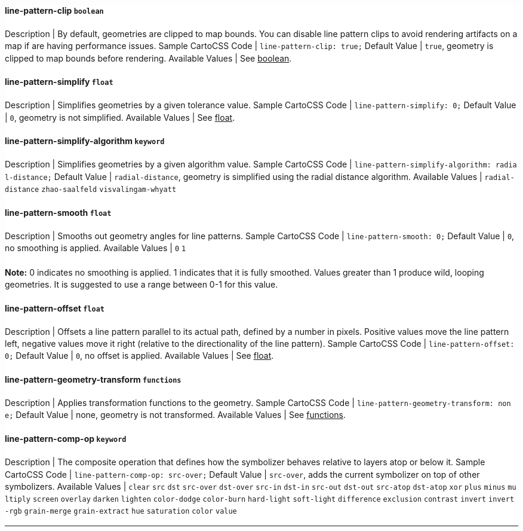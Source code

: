 #### line-pattern-clip `boolean`

Description | By default, geometries are clipped to map bounds. You can disable line pattern clips to avoid rendering artifacts on a map if are having performance issues.
Sample CartoCSS Code | `line-pattern-clip: true;`
Default Value | `true`, geometry is clipped to map bounds before rendering.
Available Values | See [boolean](#boolean).

#### line-pattern-simplify `float`

Description | Simplifies geometries by a given tolerance value.
Sample CartoCSS Code | `line-pattern-simplify: 0;`
Default Value | `0`, geometry is not simplified.
Available Values | See [float](#float).

#### line-pattern-simplify-algorithm `keyword`

Description | Simplifies geometries by a given algorithm value.
Sample CartoCSS Code | `line-pattern-simplify-algorithm: radial-distance;`
Default Value | `radial-distance`, geometry is simplified using the radial distance algorithm.
Available Values | `radial-distance` `zhao-saalfeld` `visvalingam-whyatt`

#### line-pattern-smooth `float`

Description | Smooths out geometry angles for line patterns.
Sample CartoCSS Code | `line-pattern-smooth: 0;`
Default Value | `0`,  no smoothing is applied.
Available Values | `0` `1`<br /><br />**Note:** 0 indicates no smoothing is applied. 1 indicates that it is fully smoothed. Values greater than 1 produce wild, looping geometries. It is suggested to use a range between 0-1 for this value.

#### line-pattern-offset `float`

Description | Offsets a line pattern parallel to its actual path, defined by a number in pixels. Positive values move the line pattern left, negative values move it right (relative to the directionality of the line pattern).
Sample CartoCSS Code | `line-pattern-offset: 0;`
Default Value | `0`,  no offset is applied.
Available Values | See [float](#float).

#### line-pattern-geometry-transform `functions`

Description | Applies transformation functions to the geometry.
Sample CartoCSS Code | `line-pattern-geometry-transform: none;`
Default Value | none, geometry is not transformed.
Available Values | See [functions](#functions).

#### line-pattern-comp-op `keyword`

Description | The composite operation that defines how the symbolizer behaves relative to layers atop or below it.
Sample CartoCSS Code | `line-pattern-comp-op: src-over;`
Default Value | `src-over`, adds the current symbolizer on top of other symbolizers.
Available Values | `clear` `src` `dst` `src-over` `dst-over` `src-in` `dst-in` `src-out` `dst-out` `src-atop` `dst-atop` `xor` `plus` `minus` `multiply` `screen` `overlay` `darken` `lighten` `color-dodge` `color-burn` `hard-light` `soft-light` `difference` `exclusion` `contrast` `invert` `invert-rgb` `grain-merge` `grain-extract` `hue` `saturation` `color` `value`

---